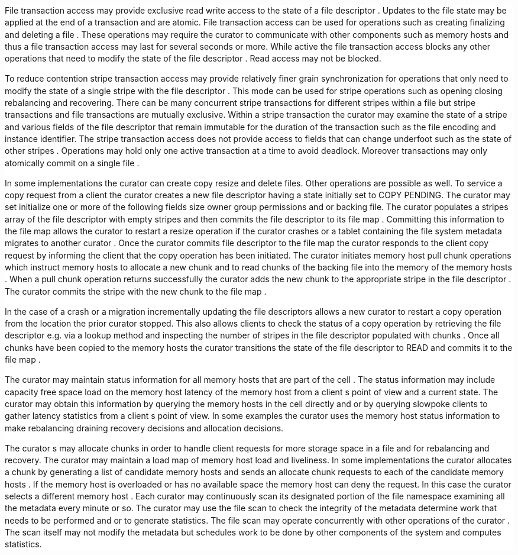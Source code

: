 File transaction access may provide exclusive read write access to the state of a file descriptor . Updates to the file state may be applied at the end of a transaction and are atomic. File transaction access can be used for operations such as creating finalizing and deleting a file . These operations may require the curator to communicate with other components such as memory hosts and thus a file transaction access may last for several seconds or more. While active the file transaction access blocks any other operations that need to modify the state of the file descriptor . Read access may not be blocked.

To reduce contention stripe transaction access may provide relatively finer grain synchronization for operations that only need to modify the state of a single stripe with the file descriptor . This mode can be used for stripe operations such as opening closing rebalancing and recovering. There can be many concurrent stripe transactions for different stripes within a file but stripe transactions and file transactions are mutually exclusive. Within a stripe transaction the curator may examine the state of a stripe and various fields of the file descriptor that remain immutable for the duration of the transaction such as the file encoding and instance identifier. The stripe transaction access does not provide access to fields that can change underfoot such as the state of other stripes . Operations may hold only one active transaction at a time to avoid deadlock. Moreover transactions may only atomically commit on a single file .

In some implementations the curator can create copy resize and delete files. Other operations are possible as well. To service a copy request from a client the curator creates a new file descriptor having a state initially set to COPY PENDING. The curator may set initialize one or more of the following fields size owner group permissions and or backing file. The curator populates a stripes array of the file descriptor with empty stripes and then commits the file descriptor to its file map . Committing this information to the file map allows the curator to restart a resize operation if the curator crashes or a tablet containing the file system metadata migrates to another curator . Once the curator commits file descriptor to the file map the curator responds to the client copy request by informing the client that the copy operation has been initiated. The curator initiates memory host pull chunk operations which instruct memory hosts to allocate a new chunk and to read chunks of the backing file into the memory of the memory hosts . When a pull chunk operation returns successfully the curator adds the new chunk to the appropriate stripe in the file descriptor . The curator commits the stripe with the new chunk to the file map .

In the case of a crash or a migration incrementally updating the file descriptors allows a new curator to restart a copy operation from the location the prior curator stopped. This also allows clients to check the status of a copy operation by retrieving the file descriptor e.g. via a lookup method and inspecting the number of stripes in the file descriptor populated with chunks . Once all chunks have been copied to the memory hosts the curator transitions the state of the file descriptor to READ and commits it to the file map .

The curator may maintain status information for all memory hosts that are part of the cell . The status information may include capacity free space load on the memory host latency of the memory host from a client s point of view and a current state. The curator may obtain this information by querying the memory hosts in the cell directly and or by querying slowpoke clients to gather latency statistics from a client s point of view. In some examples the curator uses the memory host status information to make rebalancing draining recovery decisions and allocation decisions.

The curator s may allocate chunks in order to handle client requests for more storage space in a file and for rebalancing and recovery. The curator may maintain a load map of memory host load and liveliness. In some implementations the curator allocates a chunk by generating a list of candidate memory hosts and sends an allocate chunk requests to each of the candidate memory hosts . If the memory host is overloaded or has no available space the memory host can deny the request. In this case the curator selects a different memory host . Each curator may continuously scan its designated portion of the file namespace examining all the metadata every minute or so. The curator may use the file scan to check the integrity of the metadata determine work that needs to be performed and or to generate statistics. The file scan may operate concurrently with other operations of the curator . The scan itself may not modify the metadata but schedules work to be done by other components of the system and computes statistics.
